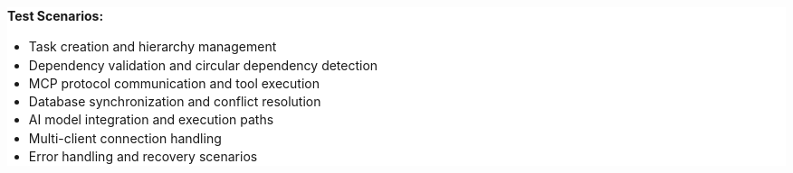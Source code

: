 **Test Scenarios:**
* Task creation and hierarchy management
* Dependency validation and circular dependency detection
* MCP protocol communication and tool execution
* Database synchronization and conflict resolution
* AI model integration and execution paths
* Multi-client connection handling
* Error handling and recovery scenarios
